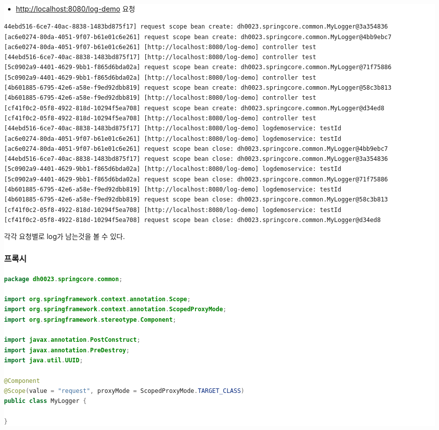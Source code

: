 ```java
```

- [http://localhost:8080/log-demo](http://localhost:8080/log-demo) 요청 

```
44ebd516-6ce7-40ac-8838-1483bd875f17] request scope bean create: dh0023.springcore.common.MyLogger@3a354836
[ac6e0274-80da-4051-9f07-b61e01c6e261] request scope bean create: dh0023.springcore.common.MyLogger@4bb9ebc7
[ac6e0274-80da-4051-9f07-b61e01c6e261] [http://localhost:8080/log-demo] controller test
[44ebd516-6ce7-40ac-8838-1483bd875f17] [http://localhost:8080/log-demo] controller test
[5c0902a9-4401-4629-9bb1-f865d6bda02a] request scope bean create: dh0023.springcore.common.MyLogger@71f75886
[5c0902a9-4401-4629-9bb1-f865d6bda02a] [http://localhost:8080/log-demo] controller test
[4b601885-6795-42e6-a58e-f9ed92dbb819] request scope bean create: dh0023.springcore.common.MyLogger@58c3b813
[4b601885-6795-42e6-a58e-f9ed92dbb819] [http://localhost:8080/log-demo] controller test
[cf41f0c2-05f8-4922-818d-10294f5ea708] request scope bean create: dh0023.springcore.common.MyLogger@d34ed8
[cf41f0c2-05f8-4922-818d-10294f5ea708] [http://localhost:8080/log-demo] controller test
[44ebd516-6ce7-40ac-8838-1483bd875f17] [http://localhost:8080/log-demo] logdemoservice: testId
[ac6e0274-80da-4051-9f07-b61e01c6e261] [http://localhost:8080/log-demo] logdemoservice: testId
[ac6e0274-80da-4051-9f07-b61e01c6e261] request scope bean close: dh0023.springcore.common.MyLogger@4bb9ebc7
[44ebd516-6ce7-40ac-8838-1483bd875f17] request scope bean close: dh0023.springcore.common.MyLogger@3a354836
[5c0902a9-4401-4629-9bb1-f865d6bda02a] [http://localhost:8080/log-demo] logdemoservice: testId
[5c0902a9-4401-4629-9bb1-f865d6bda02a] request scope bean close: dh0023.springcore.common.MyLogger@71f75886
[4b601885-6795-42e6-a58e-f9ed92dbb819] [http://localhost:8080/log-demo] logdemoservice: testId
[4b601885-6795-42e6-a58e-f9ed92dbb819] request scope bean close: dh0023.springcore.common.MyLogger@58c3b813
[cf41f0c2-05f8-4922-818d-10294f5ea708] [http://localhost:8080/log-demo] logdemoservice: testId
[cf41f0c2-05f8-4922-818d-10294f5ea708] request scope bean close: dh0023.springcore.common.MyLogger@d34ed8
```

각각 요청별로 log가 남는것을 볼 수 있다.

### 프록시

```java
package dh0023.springcore.common;

import org.springframework.context.annotation.Scope;
import org.springframework.context.annotation.ScopedProxyMode;
import org.springframework.stereotype.Component;

import javax.annotation.PostConstruct;
import javax.annotation.PreDestroy;
import java.util.UUID;

@Component
@Scope(value = "request", proxyMode = ScopedProxyMode.TARGET_CLASS)
public class MyLogger {

}
```
